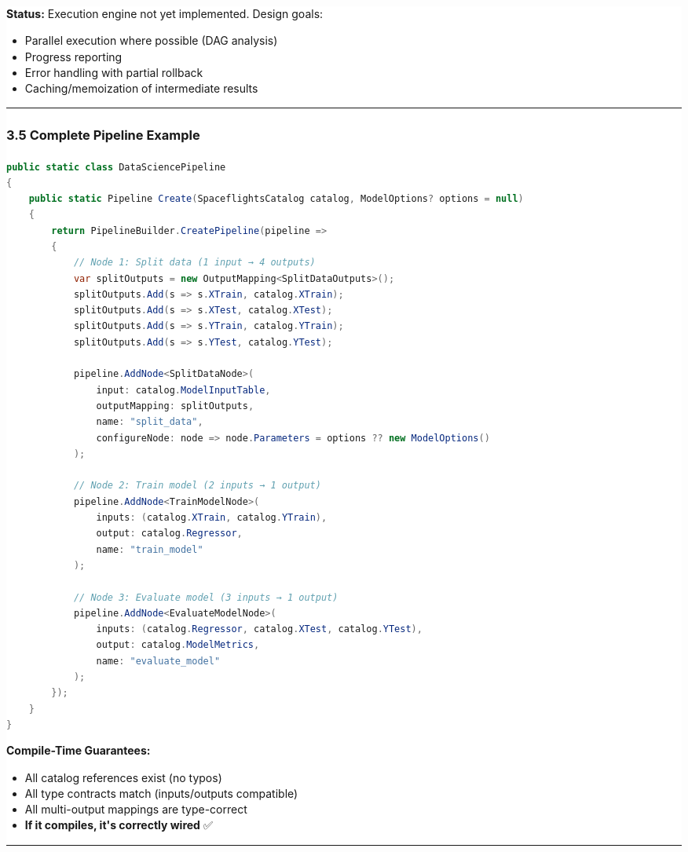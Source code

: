 **Status:** Execution engine not yet implemented. Design goals:
- Parallel execution where possible (DAG analysis)
- Progress reporting
- Error handling with partial rollback
- Caching/memoization of intermediate results

---

### 3.5 Complete Pipeline Example

```csharp
public static class DataSciencePipeline
{
    public static Pipeline Create(SpaceflightsCatalog catalog, ModelOptions? options = null)
    {
        return PipelineBuilder.CreatePipeline(pipeline =>
        {
            // Node 1: Split data (1 input → 4 outputs)
            var splitOutputs = new OutputMapping<SplitDataOutputs>();
            splitOutputs.Add(s => s.XTrain, catalog.XTrain);
            splitOutputs.Add(s => s.XTest, catalog.XTest);
            splitOutputs.Add(s => s.YTrain, catalog.YTrain);
            splitOutputs.Add(s => s.YTest, catalog.YTest);
            
            pipeline.AddNode<SplitDataNode>(
                input: catalog.ModelInputTable,
                outputMapping: splitOutputs,
                name: "split_data",
                configureNode: node => node.Parameters = options ?? new ModelOptions()
            );

            // Node 2: Train model (2 inputs → 1 output)
            pipeline.AddNode<TrainModelNode>(
                inputs: (catalog.XTrain, catalog.YTrain),
                output: catalog.Regressor,
                name: "train_model"
            );

            // Node 3: Evaluate model (3 inputs → 1 output)
            pipeline.AddNode<EvaluateModelNode>(
                inputs: (catalog.Regressor, catalog.XTest, catalog.YTest),
                output: catalog.ModelMetrics,
                name: "evaluate_model"
            );
        });
    }
}
```

**Compile-Time Guarantees:**
- All catalog references exist (no typos)
- All type contracts match (inputs/outputs compatible)
- All multi-output mappings are type-correct
- **If it compiles, it's correctly wired** ✅

---